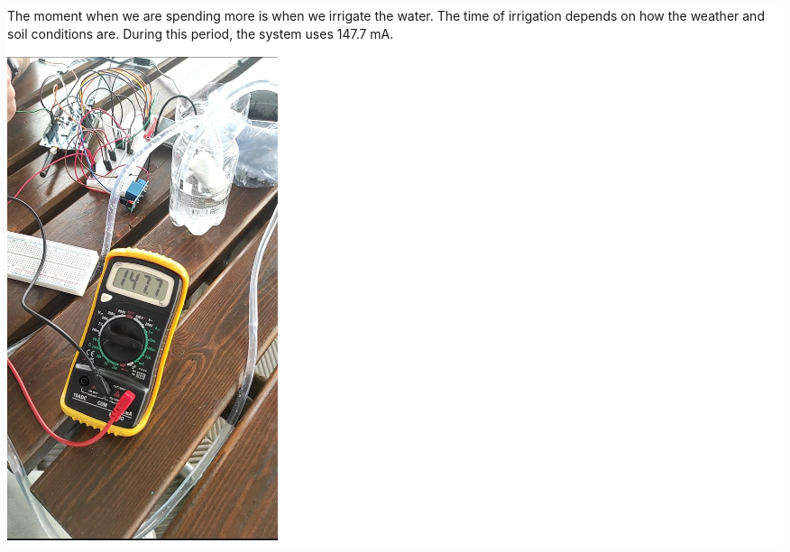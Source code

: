The moment when we are spending more is when we irrigate the water. The time of irrigation depends on how the weather and soil conditions are. During this period, the system uses 147.7 mA.

<img width="300" alt="image" src="images/pump_cunsumption.png">
